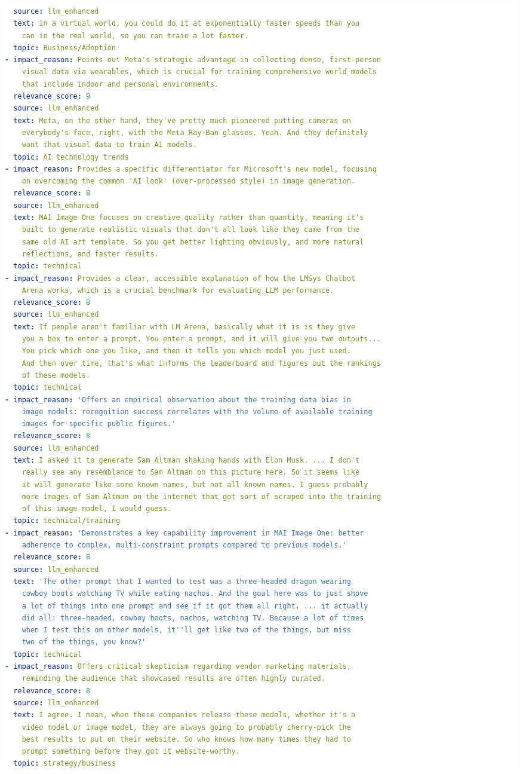 ```yaml
  source: llm_enhanced
  text: in a virtual world, you could do it at exponentially faster speeds than you
    can in the real world, so you can train a lot faster.
  topic: Business/Adoption
- impact_reason: Points out Meta's strategic advantage in collecting dense, first-person
    visual data via wearables, which is crucial for training comprehensive world models
    that include indoor and personal environments.
  relevance_score: 9
  source: llm_enhanced
  text: Meta, on the other hand, they've pretty much pioneered putting cameras on
    everybody's face, right, with the Meta Ray-Ban glasses. Yeah. And they definitely
    want that visual data to train AI models.
  topic: AI technology trends
- impact_reason: Provides a specific differentiator for Microsoft's new model, focusing
    on overcoming the common 'AI look' (over-processed style) in image generation.
  relevance_score: 8
  source: llm_enhanced
  text: MAI Image One focuses on creative quality rather than quantity, meaning it's
    built to generate realistic visuals that don't all look like they came from the
    same old AI art template. So you get better lighting obviously, and more natural
    reflections, and faster results.
  topic: technical
- impact_reason: Provides a clear, accessible explanation of how the LMSys Chatbot
    Arena works, which is a crucial benchmark for evaluating LLM performance.
  relevance_score: 8
  source: llm_enhanced
  text: If people aren't familiar with LM Arena, basically what it is is they give
    you a box to enter a prompt. You enter a prompt, and it will give you two outputs...
    You pick which one you like, and then it tells you which model you just used.
    And then over time, that's what informs the leaderboard and figures out the rankings
    of these models.
  topic: technical
- impact_reason: 'Offers an empirical observation about the training data bias in
    image models: recognition success correlates with the volume of available training
    images for specific public figures.'
  relevance_score: 8
  source: llm_enhanced
  text: I asked it to generate Sam Altman shaking hands with Elon Musk. ... I don't
    really see any resemblance to Sam Altman on this picture here. So it seems like
    it will generate like some known names, but not all known names. I guess probably
    more images of Sam Altman on the internet that got sort of scraped into the training
    of this image model, I would guess.
  topic: technical/training
- impact_reason: 'Demonstrates a key capability improvement in MAI Image One: better
    adherence to complex, multi-constraint prompts compared to previous models.'
  relevance_score: 8
  source: llm_enhanced
  text: 'The other prompt that I wanted to test was a three-headed dragon wearing
    cowboy boots watching TV while eating nachos. And the goal here was to just shove
    a lot of things into one prompt and see if it got them all right. ... it actually
    did all: three-headed, cowboy boots, nachos, watching TV. Because a lot of times
    when I test this on other models, it''ll get like two of the things, but miss
    two of the things, you know?'
  topic: technical
- impact_reason: Offers critical skepticism regarding vendor marketing materials,
    reminding the audience that showcased results are often highly curated.
  relevance_score: 8
  source: llm_enhanced
  text: I agree. I mean, when these companies release these models, whether it's a
    video model or image model, they are always going to probably cherry-pick the
    best results to put on their website. So who knows how many times they had to
    prompt something before they got it website-worthy.
  topic: strategy/business
```